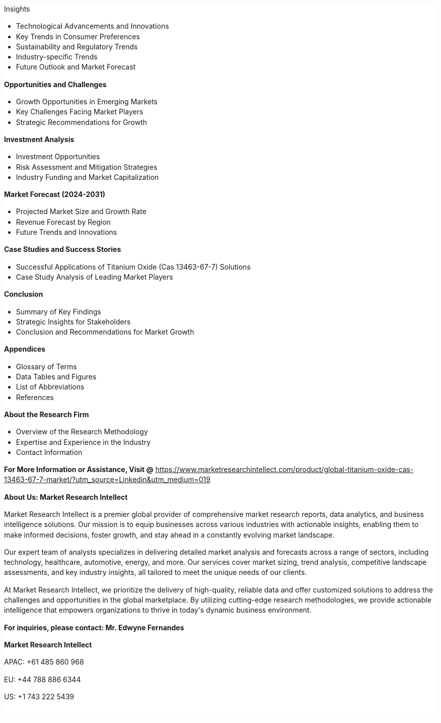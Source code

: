 Insights</strong></p><ul><li>Technological Advancements and Innovations</li><li>Key Trends in Consumer Preferences</li><li>Sustainability and Regulatory Trends</li><li>Industry-specific Trends</li><li>Future Outlook and Market Forecast</li></ul><p><strong>Opportunities and Challenges</strong></p><ul><li>Growth Opportunities in Emerging Markets</li><li>Key Challenges Facing Market Players</li><li>Strategic Recommendations for Growth</li></ul><p><strong>Investment Analysis</strong></p><ul><li>Investment Opportunities</li><li>Risk Assessment and Mitigation Strategies</li><li>Industry Funding and Market Capitalization</li></ul><p><strong>Market Forecast (2024-2031)</strong></p><ul><li>Projected Market Size and Growth Rate</li><li>Revenue Forecast by Region</li><li>Future Trends and Innovations</li></ul><p><strong>Case Studies and Success Stories</strong></p><ul><li>Successful Applications of Titanium Oxide (Cas 13463-67-7) Solutions</li><li>Case Study Analysis of Leading Market Players</li></ul><p><strong>Conclusion</strong></p><ul><li>Summary of Key Findings</li><li>Strategic Insights for Stakeholders</li><li>Conclusion and Recommendations for Market Growth</li></ul><p><strong>Appendices</strong></p><ul><li>Glossary of Terms</li><li>Data Tables and Figures</li><li>List of Abbreviations</li><li>References</li></ul><p><strong>About the Research Firm</strong></p><ul><li>Overview of the Research Methodology</li><li>Expertise and Experience in the Industry</li><li>Contact Information</li></ul></div><div class="article-main__content" data-test-id="publishing-text-block"><p><span class="font-[700]"><strong>For More Information or Assistance, Visit @</strong>&nbsp;<a href="https://www.marketresearchintellect.com/product/global-titanium-oxide-cas-13463-67-7-market/?utm_source=Linkedin&utm_medium=019">https://www.marketresearchintellect.com/product/global-titanium-oxide-cas-13463-67-7-market/?utm_source=Linkedin&utm_medium=019</a></span></p><p><strong>About Us: Market Research Intellect</strong></p><p>Market Research Intellect is a premier global provider of comprehensive market research reports, data analytics, and business intelligence solutions. Our mission is to equip businesses across various industries with actionable insights, enabling them to make informed decisions, foster growth, and stay ahead in a constantly evolving market landscape.</p><p>Our expert team of analysts specializes in delivering detailed market analysis and forecasts across a range of sectors, including technology, healthcare, automotive, energy, and more. Our services cover market sizing, trend analysis, competitive landscape assessments, and key industry insights, all tailored to meet the unique needs of our clients.</p><p>At Market Research Intellect, we prioritize the delivery of high-quality, reliable data and offer customized solutions to address the challenges and opportunities in the global marketplace. By utilizing cutting-edge research methodologies, we provide actionable intelligence that empowers organizations to thrive in today's dynamic business environment.</p><p><strong>For inquiries, please contact: Mr. Edwyne Fernandes</strong></p><p><strong>Market Research Intellect</strong></p><p>APAC: +61 485 860 968</p><p>EU: +44 788 886 6344</p><p>US: +1 743 222 5439</p></div><div class="article-main__content" data-test-id="publishing-text-block">&nbsp;</div>
